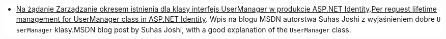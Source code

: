 - <span data-ttu-id="7a34f-291">[Na żądanie Zarządzanie okresem istnienia dla klasy interfejs UserManager w produkcie ASP.NET Identity](https://blogs.msdn.com/b/webdev/archive/2014/02/12/per-request-lifetime-management-for-usermanager-class-in-asp-net-identity.aspx).</span><span class="sxs-lookup"><span data-stu-id="7a34f-291">[Per request lifetime management for UserManager class in ASP.NET Identity](https://blogs.msdn.com/b/webdev/archive/2014/02/12/per-request-lifetime-management-for-usermanager-class-in-asp-net-identity.aspx).</span></span> <span data-ttu-id="7a34f-292">Wpis na blogu MSDN autorstwa Suhas Joshi z wyjaśnieniem dobre `UserManager` klasy.</span><span class="sxs-lookup"><span data-stu-id="7a34f-292">MSDN blog post by Suhas Joshi, with a good explanation of the `UserManager` class.</span></span>
